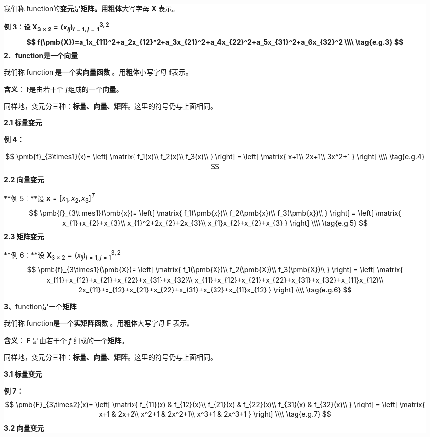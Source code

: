 我们称 $\text{function}$的**变元**是**矩阵。**用**粗体**大写字母 $\pmb{X}$ 表示。

**例 3：**设 $\pmb{X}_{3\times 2}=(x_{ij})_{i=1,j=1}^{3,2}$
$$
f(\pmb{X})=a_1x_{11}^2+a_2x_{12}^2+a_3x_{21}^2+a_4x_{22}^2+a_5x_{31}^2+a_6x_{32}^2 \\\\ \tag{e.g.3}
$$
**2、**$\text{function}$是一个**向量**

我们称 $\text{function}$ 是一个**实向量函数** 。用**粗体**小写字母 $\pmb{f}$表示。

**含义**： $\pmb{f}$是由若干个 $f$组成的一个**向量**。

同样地，变元分三种：**标量、向量、矩阵**。这里的符号仍与上面相同。

**2.1 标量变元**

**例 4：**

$$
\pmb{f}_{3\times1}(x)= \left[ \matrix{ f_1(x)\\ f_2(x)\\ f_3(x)\\ } \right] = \left[ \matrix{ x+1\\ 2x+1\\ 3x^2+1 } \right] \\\\ \tag{e.g.4}
$$
**2.2 向量变元**

**例 5：**设 $\pmb{x}=[x_1,x_2,x_3]^T$
$$
\pmb{f}_{3\times1}(\pmb{x})= \left[ \matrix{ f_1(\pmb{x})\\ f_2(\pmb{x})\\ f_3(\pmb{x})\\ } \right] = \left[ \matrix{ x_{1}+x_{2}+x_{3}\\ x_{1}^2+2x_{2}+2x_{3}\\ x_{1}x_{2}+x_{2}+x_{3} } \right] \\\\ \tag{e.g.5}
$$
**2.3 矩阵变元**

**例 6：**设 $\pmb{X}_{3\times 2}=(x_{ij})_{i=1,j=1}^{3,2}$
$$
\pmb{f}_{3\times1}(\pmb{X})= \left[ \matrix{ f_1(\pmb{X})\\ f_2(\pmb{X})\\ f_3(\pmb{X})\\ } \right] = \left[ \matrix{ x_{11}+x_{12}+x_{21}+x_{22}+x_{31}+x_{32}\\ x_{11}+x_{12}+x_{21}+x_{22}+x_{31}+x_{32}+x_{11}x_{12}\\ 2x_{11}+x_{12}+x_{21}+x_{22}+x_{31}+x_{32}+x_{11}x_{12} } \right] \\\\ \tag{e.g.6}
$$


**3、**$\text{function}$是一个**矩阵**

我们称 $\text{function}$是一个**实矩阵函数** 。用**粗体**大写字母 $\pmb{F}$ 表示。

**含义**： $\pmb{F}$ 是由若干个 $f$ 组成的一个**矩阵**。

同样地，变元分三种：**标量、向量、矩阵**。这里的符号仍与上面相同。

**3.1 标量变元**

**例 7：**
$$
\pmb{F}_{3\times2}(x)= \left[ \matrix{ f_{11}(x) & f_{12}(x)\\ f_{21}(x) & f_{22}(x)\\ f_{31}(x) & f_{32}(x)\\ } \right] = \left[ \matrix{ x+1 & 2x+2\\ x^2+1 & 2x^2+1\\ x^3+1 & 2x^3+1 } \right] \\\\ \tag{e.g.7}
$$
**3.2 向量变元**


[原文链接]: https://www.zhihu.com/question/29151564
[参考文献]: https://zhuanlan.zhihu.com/p/112416130